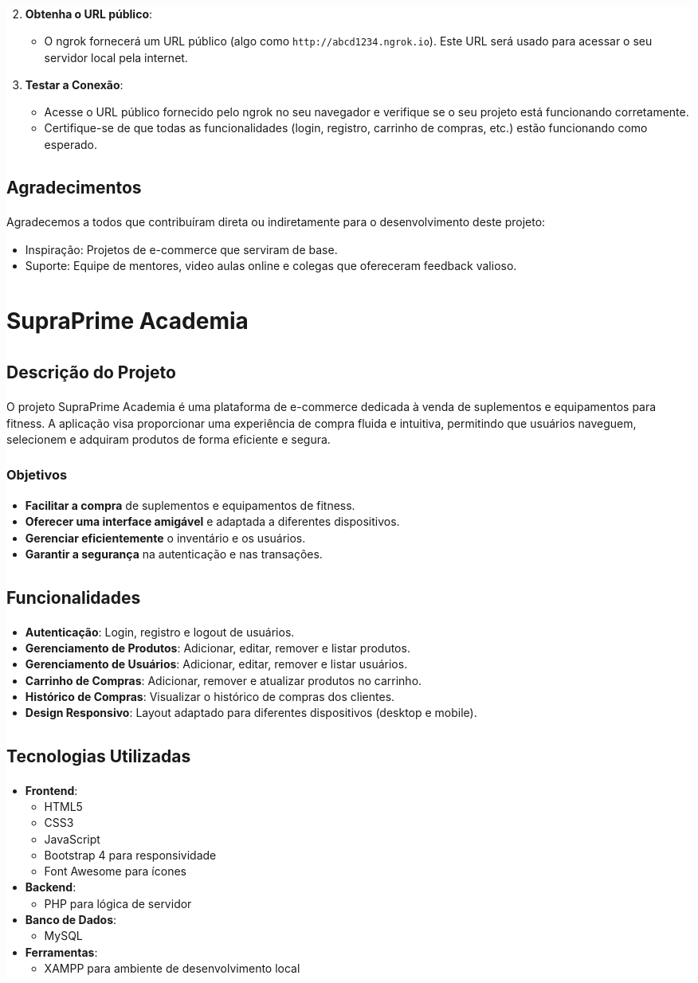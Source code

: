 2. **Obtenha o URL público**:
    - O ngrok fornecerá um URL público (algo como `http://abcd1234.ngrok.io`). Este URL será usado para acessar o seu servidor local pela internet.

3. **Testar a Conexão**:
    - Acesse o URL público fornecido pelo ngrok no seu navegador e verifique se o seu projeto está funcionando corretamente.
    - Certifique-se de que todas as funcionalidades (login, registro, carrinho de compras, etc.) estão funcionando como esperado.

## Agradecimentos
Agradecemos a todos que contribuíram direta ou indiretamente para o desenvolvimento deste projeto:
- Inspiração: Projetos de e-commerce que serviram de base.
- Suporte: Equipe de mentores, video aulas online e colegas que ofereceram feedback valioso.

# SupraPrime Academia

## Descrição do Projeto
O projeto SupraPrime Academia é uma plataforma de e-commerce dedicada à venda de suplementos e equipamentos para fitness. A aplicação visa proporcionar uma experiência de compra fluida e intuitiva, permitindo que usuários naveguem, selecionem e adquiram produtos de forma eficiente e segura.

### Objetivos
- **Facilitar a compra** de suplementos e equipamentos de fitness.
- **Oferecer uma interface amigável** e adaptada a diferentes dispositivos.
- **Gerenciar eficientemente** o inventário e os usuários.
- **Garantir a segurança** na autenticação e nas transações.

## Funcionalidades
- **Autenticação**: Login, registro e logout de usuários.
- **Gerenciamento de Produtos**: Adicionar, editar, remover e listar produtos.
- **Gerenciamento de Usuários**: Adicionar, editar, remover e listar usuários.
- **Carrinho de Compras**: Adicionar, remover e atualizar produtos no carrinho.
- **Histórico de Compras**: Visualizar o histórico de compras dos clientes.
- **Design Responsivo**: Layout adaptado para diferentes dispositivos (desktop e mobile).

## Tecnologias Utilizadas
- **Frontend**:
  - HTML5
  - CSS3
  - JavaScript
  - Bootstrap 4 para responsividade
  - Font Awesome para ícones
- **Backend**:
  - PHP para lógica de servidor
- **Banco de Dados**:
  - MySQL
- **Ferramentas**:
  - XAMPP para ambiente de desenvolvimento local

